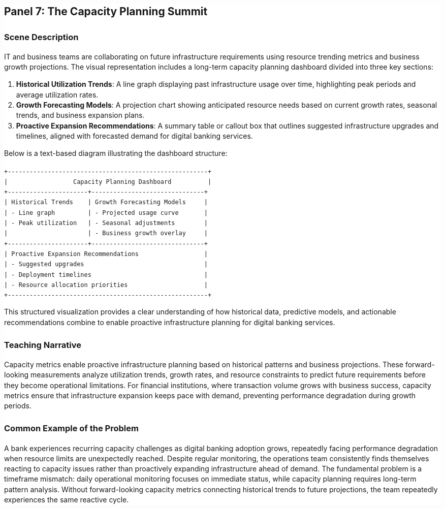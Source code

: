 ## Panel 7: The Capacity Planning Summit

### Scene Description

IT and business teams are collaborating on future infrastructure requirements using resource trending metrics and business growth projections. The visual representation includes a long-term capacity planning dashboard divided into three key sections:

1. **Historical Utilization Trends**: A line graph displaying past infrastructure usage over time, highlighting peak periods and average utilization rates.
2. **Growth Forecasting Models**: A projection chart showing anticipated resource needs based on current growth rates, seasonal trends, and business expansion plans.
3. **Proactive Expansion Recommendations**: A summary table or callout box that outlines suggested infrastructure upgrades and timelines, aligned with forecasted demand for digital banking services.

Below is a text-based diagram illustrating the dashboard structure:

```
+-------------------------------------------------------+
|                  Capacity Planning Dashboard          |
+----------------------+-------------------------------+
| Historical Trends    | Growth Forecasting Models     |
| - Line graph         | - Projected usage curve       |
| - Peak utilization   | - Seasonal adjustments        |
|                      | - Business growth overlay     |
+----------------------+-------------------------------+
| Proactive Expansion Recommendations                  |
| - Suggested upgrades                                 |
| - Deployment timelines                               |
| - Resource allocation priorities                     |
+-------------------------------------------------------+
```

This structured visualization provides a clear understanding of how historical data, predictive models, and actionable recommendations combine to enable proactive infrastructure planning for digital banking services.

### Teaching Narrative

Capacity metrics enable proactive infrastructure planning based on historical patterns and business projections. These forward-looking measurements analyze utilization trends, growth rates, and resource constraints to predict future requirements before they become operational limitations. For financial institutions, where transaction volume grows with business success, capacity metrics ensure that infrastructure expansion keeps pace with demand, preventing performance degradation during growth periods.

### Common Example of the Problem

A bank experiences recurring capacity challenges as digital banking adoption grows, repeatedly facing performance degradation when resource limits are unexpectedly reached. Despite regular monitoring, the operations team consistently finds themselves reacting to capacity issues rather than proactively expanding infrastructure ahead of demand. The fundamental problem is a timeframe mismatch: daily operational monitoring focuses on immediate status, while capacity planning requires long-term pattern analysis. Without forward-looking capacity metrics connecting historical trends to future projections, the team repeatedly experiences the same reactive cycle.
